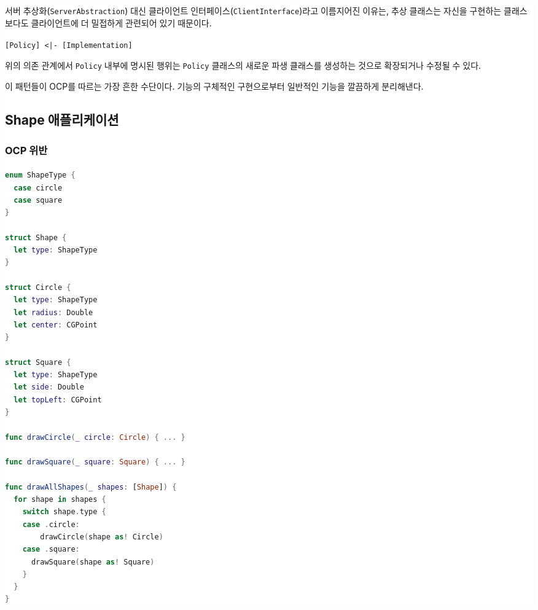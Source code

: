 서버 추상화(`ServerAbstraction`) 대신 클라이언트 인터페이스(`ClientInterface`)라고 이름지어진 이유는, 추상 클래스는 자신을 구현하는 클래스보다도 클라이언트에 더 밀접하게 관련되어 있기 때문이다.

```text
[Policy] <|- [Implementation]
```

위의 의존 관계에서 `Policy` 내부에 명시된 행위는 `Policy` 클래스의 새로운 파생 클래스를 생성하는 것으로 확장되거나 수정될 수 있다.

이 패턴들이 OCP를 따르는 가장 흔한 수단이다. 기능의 구체적인 구현으로부터 일반적인 기능을 깔끔하게 분리해낸다.

## Shape 애플리케이션

### OCP 위반

```swift
enum ShapeType {
  case circle
  case square
}

struct Shape {
  let type: ShapeType
}

struct Circle {
  let type: ShapeType
  let radius: Double
  let center: CGPoint
}

struct Square {
  let type: ShapeType
  let side: Double
  let topLeft: CGPoint
}

func drawCircle(_ circle: Circle) { ... }

func drawSquare(_ square: Square) { ... }

func drawAllShapes(_ shapes: [Shape]) {
  for shape in shapes {
    switch shape.type {
    case .circle:
    	drawCircle(shape as! Circle)  
    case .square:
      drawSquare(shape as! Square)
    }
  }
}
```
